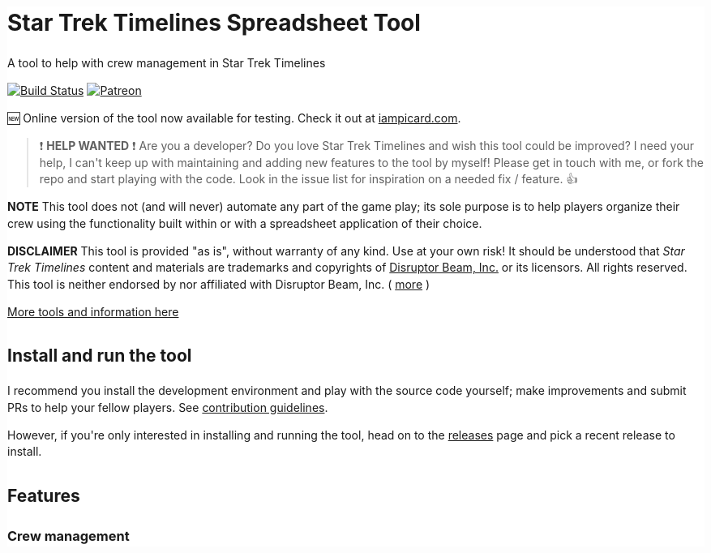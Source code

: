 # Star Trek Timelines Spreadsheet Tool
A tool to help with crew management in Star Trek Timelines

[![Build Status](https://travis-ci.org/IAmPicard/StarTrekTimelinesSpreadsheet.svg?branch=master)](https://travis-ci.org/IAmPicard/StarTrekTimelinesSpreadsheet) [![Patreon](https://img.shields.io/badge/patreon-support_me-brightgreen.svg)](https://www.patreon.com/iampicard)

:new: Online version of the tool now available for testing. Check it out at [iampicard.com](https://iampicard.com).

> :exclamation: **HELP WANTED** :exclamation: Are you a developer? Do you love Star Trek Timelines and wish this tool could be improved? I need your help, I can't keep up with maintaining and adding new features to the tool by myself! Please get in touch with me, or fork the repo and start playing with the code. Look in the issue list for inspiration on a needed fix / feature. :thumbsup:

**NOTE** This tool does not (and will never) automate any part of the game play; its sole purpose is to help players organize their crew using the functionality built within or with a spreadsheet application of their choice.

**DISCLAIMER** This tool is provided "as is", without warranty of any kind. Use at your own risk!
It should be understood that *Star Trek Timelines* content and materials are trademarks and copyrights of [Disruptor Beam, Inc.](https://www.disruptorbeam.com/tos/) or its licensors. All rights reserved. This tool is neither endorsed by nor affiliated with Disruptor Beam, Inc. ( [more](/docs/DBSupport.png) )

[More tools and information here](https://iampicard.com/)

## Install and run the tool

I recommend you install the development environment and play with the source code yourself; make improvements and submit PRs to help your fellow players. See [contribution guidelines](/docs/CONTRIBUTING.md).

However, if you're only interested in installing and running the tool, head on to the [releases](https://github.com/IAmPicard/StarTrekTimelinesSpreadsheet/releases) page and pick a recent release to install.

## Features

### Crew management
